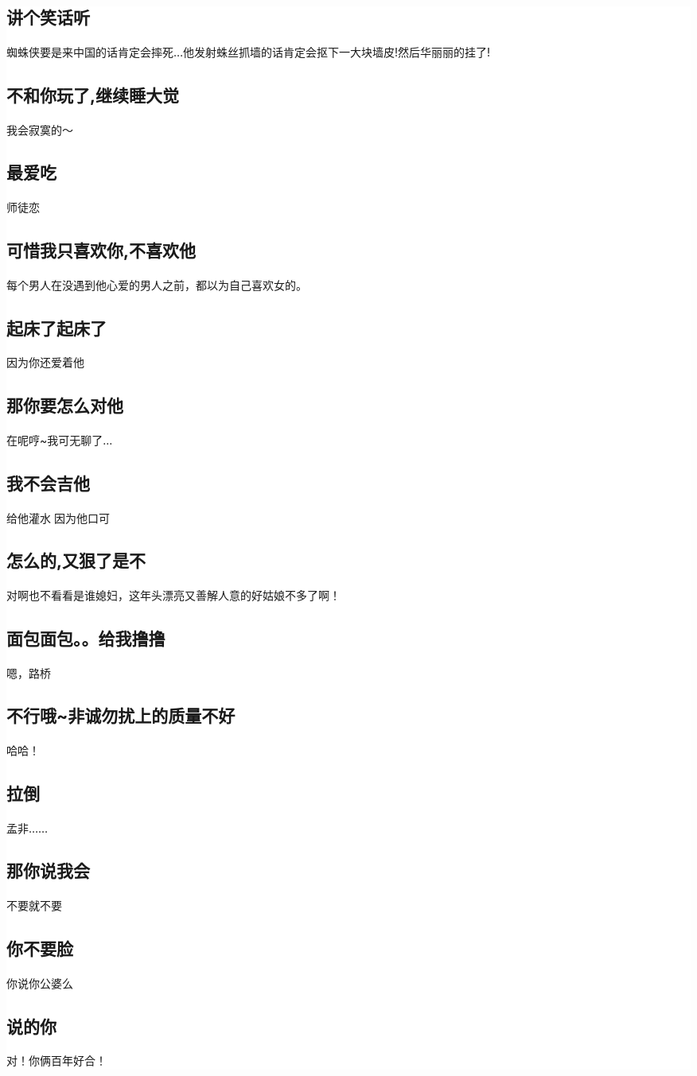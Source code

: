 ## 讲个笑话听
蜘蛛侠要是来中国的话肯定会摔死…他发射蛛丝抓墙的话肯定会抠下一大块墙皮!然后华丽丽的挂了!

## 不和你玩了,继续睡大觉
我会寂寞的～

## 最爱吃
师徒恋

## 可惜我只喜欢你,不喜欢他
每个男人在没遇到他心爱的男人之前，都以为自己喜欢女的。

## 起床了起床了
因为你还爱着他

## 那你要怎么对他
在呢哼~我可无聊了...

## 我不会吉他
给他灌水 因为他口可

## 怎么的,又狠了是不
对啊也不看看是谁媳妇，这年头漂亮又善解人意的好姑娘不多了啊！

## 面包面包。。给我撸撸
嗯，路桥

## 不行哦~非诚勿扰上的质量不好
哈哈！

## 拉倒
孟非……

## 那你说我会
不要就不要

## 你不要脸
你说你公婆么

## 说的你
对！你俩百年好合！
